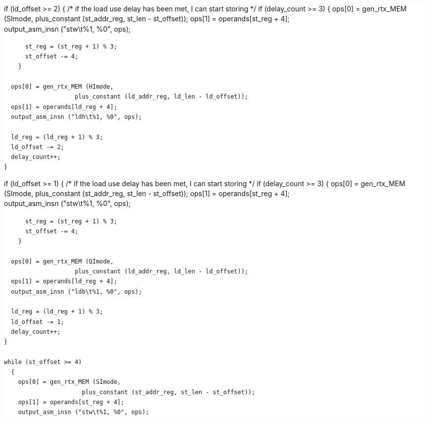   if (ld_offset >= 2)
    {
      /* if the load use delay has been met, I can start
         storing */
      if (delay_count >= 3)
        {
          ops[0] = gen_rtx_MEM (SImode, 
                            plus_constant (st_addr_reg, st_len - st_offset));
          ops[1] = operands[st_reg + 4];                         
          output_asm_insn ("stw\t%1, %0", ops);
          
          st_reg = (st_reg + 1) % 3;
          st_offset -= 4;
        }
    
      ops[0] = gen_rtx_MEM (HImode, 
                        plus_constant (ld_addr_reg, ld_len - ld_offset));
      ops[1] = operands[ld_reg + 4];                     
      output_asm_insn ("ldh\t%1, %0", ops);
      
      ld_reg = (ld_reg + 1) % 3;
      ld_offset -= 2;
      delay_count++;
    }
  
  if (ld_offset >= 1)
    {
      /* if the load use delay has been met, I can start
         storing */
      if (delay_count >= 3)
        {
          ops[0] = gen_rtx_MEM (SImode, 
                            plus_constant (st_addr_reg, st_len - st_offset));
          ops[1] = operands[st_reg + 4];                         
          output_asm_insn ("stw\t%1, %0", ops);
          
          st_reg = (st_reg + 1) % 3;
          st_offset -= 4;
        }
    
      ops[0] = gen_rtx_MEM (QImode, 
                        plus_constant (ld_addr_reg, ld_len - ld_offset));
      ops[1] = operands[ld_reg + 4];                     
      output_asm_insn ("ldb\t%1, %0", ops);
      
      ld_reg = (ld_reg + 1) % 3;
      ld_offset -= 1;
      delay_count++;
    }

    while (st_offset >= 4)
      {
        ops[0] = gen_rtx_MEM (SImode, 
                          plus_constant (st_addr_reg, st_len - st_offset));
        ops[1] = operands[st_reg + 4];                   
        output_asm_insn ("stw\t%1, %0", ops);
